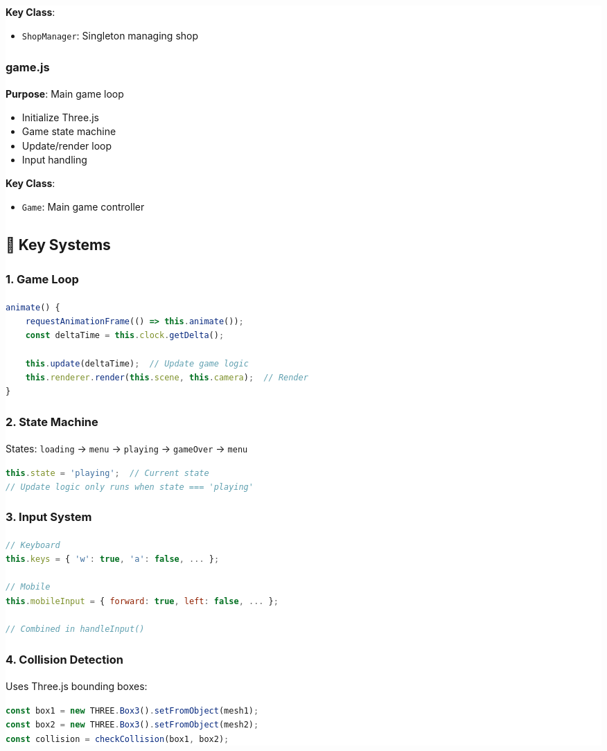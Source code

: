 **Key Class**:
- `ShopManager`: Singleton managing shop

### game.js
**Purpose**: Main game loop
- Initialize Three.js
- Game state machine
- Update/render loop
- Input handling

**Key Class**:
- `Game`: Main game controller

## 🔧 Key Systems

### 1. Game Loop

```javascript
animate() {
    requestAnimationFrame(() => this.animate());
    const deltaTime = this.clock.getDelta();
    
    this.update(deltaTime);  // Update game logic
    this.renderer.render(this.scene, this.camera);  // Render
}
```

### 2. State Machine

States: `loading` → `menu` → `playing` → `gameOver` → `menu`

```javascript
this.state = 'playing';  // Current state
// Update logic only runs when state === 'playing'
```

### 3. Input System

```javascript
// Keyboard
this.keys = { 'w': true, 'a': false, ... };

// Mobile
this.mobileInput = { forward: true, left: false, ... };

// Combined in handleInput()
```

### 4. Collision Detection

Uses Three.js bounding boxes:
```javascript
const box1 = new THREE.Box3().setFromObject(mesh1);
const box2 = new THREE.Box3().setFromObject(mesh2);
const collision = checkCollision(box1, box2);
```
